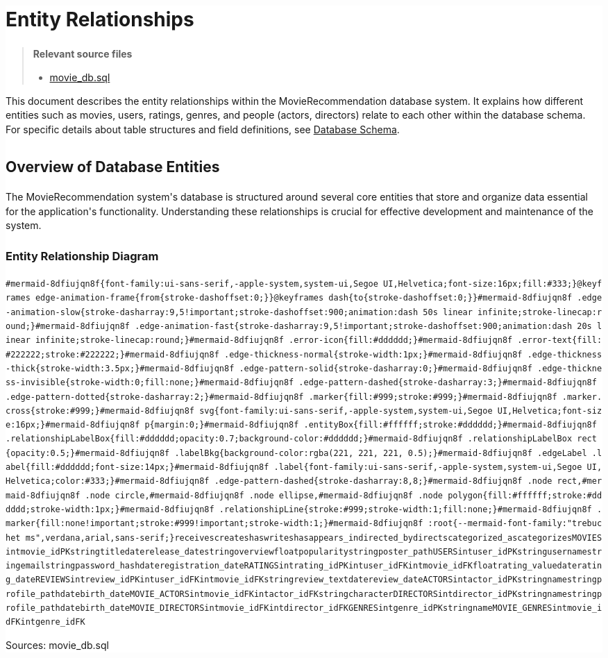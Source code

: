 # Entity Relationships

> **Relevant source files**
> * [movie_db.sql](https://github.com/zsqgleRoy/MoviesRecommand/blob/49b41f2a/movie_db.sql)

This document describes the entity relationships within the MovieRecommendation database system. It explains how different entities such as movies, users, ratings, genres, and people (actors, directors) relate to each other within the database schema. For specific details about table structures and field definitions, see [Database Schema](/zsqgleRoy/MoviesRecommand/2.1-database-schema).

## Overview of Database Entities

The MovieRecommendation system's database is structured around several core entities that store and organize data essential for the application's functionality. Understanding these relationships is crucial for effective development and maintenance of the system.

### Entity Relationship Diagram

```
#mermaid-8dfiujqn8f{font-family:ui-sans-serif,-apple-system,system-ui,Segoe UI,Helvetica;font-size:16px;fill:#333;}@keyframes edge-animation-frame{from{stroke-dashoffset:0;}}@keyframes dash{to{stroke-dashoffset:0;}}#mermaid-8dfiujqn8f .edge-animation-slow{stroke-dasharray:9,5!important;stroke-dashoffset:900;animation:dash 50s linear infinite;stroke-linecap:round;}#mermaid-8dfiujqn8f .edge-animation-fast{stroke-dasharray:9,5!important;stroke-dashoffset:900;animation:dash 20s linear infinite;stroke-linecap:round;}#mermaid-8dfiujqn8f .error-icon{fill:#dddddd;}#mermaid-8dfiujqn8f .error-text{fill:#222222;stroke:#222222;}#mermaid-8dfiujqn8f .edge-thickness-normal{stroke-width:1px;}#mermaid-8dfiujqn8f .edge-thickness-thick{stroke-width:3.5px;}#mermaid-8dfiujqn8f .edge-pattern-solid{stroke-dasharray:0;}#mermaid-8dfiujqn8f .edge-thickness-invisible{stroke-width:0;fill:none;}#mermaid-8dfiujqn8f .edge-pattern-dashed{stroke-dasharray:3;}#mermaid-8dfiujqn8f .edge-pattern-dotted{stroke-dasharray:2;}#mermaid-8dfiujqn8f .marker{fill:#999;stroke:#999;}#mermaid-8dfiujqn8f .marker.cross{stroke:#999;}#mermaid-8dfiujqn8f svg{font-family:ui-sans-serif,-apple-system,system-ui,Segoe UI,Helvetica;font-size:16px;}#mermaid-8dfiujqn8f p{margin:0;}#mermaid-8dfiujqn8f .entityBox{fill:#ffffff;stroke:#dddddd;}#mermaid-8dfiujqn8f .relationshipLabelBox{fill:#dddddd;opacity:0.7;background-color:#dddddd;}#mermaid-8dfiujqn8f .relationshipLabelBox rect{opacity:0.5;}#mermaid-8dfiujqn8f .labelBkg{background-color:rgba(221, 221, 221, 0.5);}#mermaid-8dfiujqn8f .edgeLabel .label{fill:#dddddd;font-size:14px;}#mermaid-8dfiujqn8f .label{font-family:ui-sans-serif,-apple-system,system-ui,Segoe UI,Helvetica;color:#333;}#mermaid-8dfiujqn8f .edge-pattern-dashed{stroke-dasharray:8,8;}#mermaid-8dfiujqn8f .node rect,#mermaid-8dfiujqn8f .node circle,#mermaid-8dfiujqn8f .node ellipse,#mermaid-8dfiujqn8f .node polygon{fill:#ffffff;stroke:#dddddd;stroke-width:1px;}#mermaid-8dfiujqn8f .relationshipLine{stroke:#999;stroke-width:1;fill:none;}#mermaid-8dfiujqn8f .marker{fill:none!important;stroke:#999!important;stroke-width:1;}#mermaid-8dfiujqn8f :root{--mermaid-font-family:"trebuchet ms",verdana,arial,sans-serif;}receivescreateshaswriteshasappears_indirected_bydirectscategorized_ascategorizesMOVIESintmovie_idPKstringtitledaterelease_datestringoverviewfloatpopularitystringposter_pathUSERSintuser_idPKstringusernamestringemailstringpassword_hashdateregistration_dateRATINGSintrating_idPKintuser_idFKintmovie_idFKfloatrating_valuedaterating_dateREVIEWSintreview_idPKintuser_idFKintmovie_idFKstringreview_textdatereview_dateACTORSintactor_idPKstringnamestringprofile_pathdatebirth_dateMOVIE_ACTORSintmovie_idFKintactor_idFKstringcharacterDIRECTORSintdirector_idPKstringnamestringprofile_pathdatebirth_dateMOVIE_DIRECTORSintmovie_idFKintdirector_idFKGENRESintgenre_idPKstringnameMOVIE_GENRESintmovie_idFKintgenre_idFK
```

Sources: movie_db.sql
